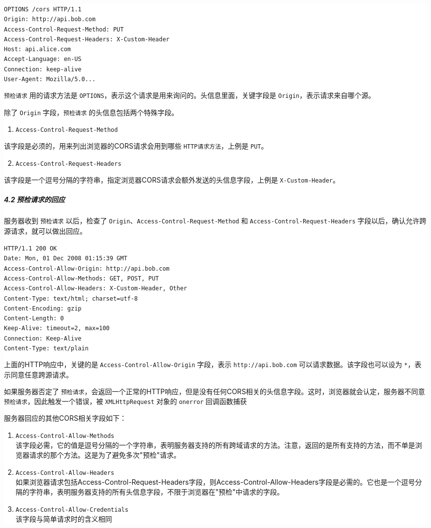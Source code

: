 ```nginx
OPTIONS /cors HTTP/1.1
Origin: http://api.bob.com
Access-Control-Request-Method: PUT
Access-Control-Request-Headers: X-Custom-Header
Host: api.alice.com
Accept-Language: en-US
Connection: keep-alive
User-Agent: Mozilla/5.0...
```

`预检请求` 用的请求方法是 `OPTIONS`，表示这个请求是用来询问的。头信息里面，关键字段是 `Origin`，表示请求来自哪个源。

除了 `Origin` 字段，`预检请求` 的头信息包括两个特殊字段。

1. `Access-Control-Request-Method`

该字段是必须的，用来列出浏览器的CORS请求会用到哪些 `HTTP请求方法`，上例是 `PUT`。

2. `Access-Control-Request-Headers`

该字段是一个逗号分隔的字符串，指定浏览器CORS请求会额外发送的头信息字段，上例是 `X-Custom-Header`。

##### 4.2 预检请求的回应
服务器收到 `预检请求` 以后，检查了 `Origin`、`Access-Control-Request-Method` 和 `Access-Control-Request-Headers` 字段以后，确认允许跨源请求，就可以做出回应。

```nginx
HTTP/1.1 200 OK
Date: Mon, 01 Dec 2008 01:15:39 GMT
Access-Control-Allow-Origin: http://api.bob.com
Access-Control-Allow-Methods: GET, POST, PUT
Access-Control-Allow-Headers: X-Custom-Header, Other
Content-Type: text/html; charset=utf-8
Content-Encoding: gzip
Content-Length: 0
Keep-Alive: timeout=2, max=100
Connection: Keep-Alive
Content-Type: text/plain
```

上面的HTTP响应中，关键的是 `Access-Control-Allow-Origin` 字段，表示 `http://api.bob.com` 可以请求数据。该字段也可以设为 `*`，表示同意任意跨源请求。


如果服务器否定了 `预检请求`，会返回一个正常的HTTP响应，但是没有任何CORS相关的头信息字段。这时，浏览器就会认定，服务器不同意 `预检请求`，因此触发一个错误，被 `XMLHttpRequest` 对象的 `onerror` 回调函数捕获  

服务器回应的其他CORS相关字段如下：
1. `Access-Control-Allow-Methods`  
该字段必需，它的值是逗号分隔的一个字符串，表明服务器支持的所有跨域请求的方法。注意，返回的是所有支持的方法，而不单是浏览器请求的那个方法。这是为了避免多次"预检"请求。

1. `Access-Control-Allow-Headers`  
如果浏览器请求包括Access-Control-Request-Headers字段，则Access-Control-Allow-Headers字段是必需的。它也是一个逗号分隔的字符串，表明服务器支持的所有头信息字段，不限于浏览器在"预检"中请求的字段。

1. `Access-Control-Allow-Credentials`  
该字段与简单请求时的含义相同
